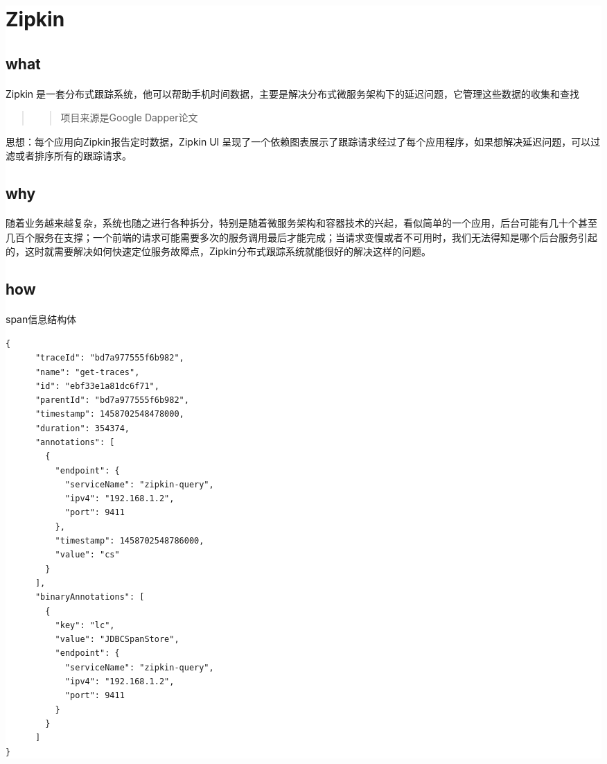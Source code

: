 #   Zipkin

##  what 

Zipkin 是一套分布式跟踪系统，他可以帮助手机时间数据，主要是解决分布式微服务架构下的延迟问题，它管理这些数据的收集和查找

> >  项目来源是Google Dapper论文

思想：每个应用向Zipkin报告定时数据，Zipkin UI 呈现了一个依赖图表展示了跟踪请求经过了每个应用程序，如果想解决延迟问题，可以过滤或者排序所有的跟踪请求。  

##   why

随着业务越来越复杂，系统也随之进行各种拆分，特别是随着微服务架构和容器技术的兴起，看似简单的一个应用，后台可能有几十个甚至几百个服务在支撑；一个前端的请求可能需要多次的服务调用最后才能完成；当请求变慢或者不可用时，我们无法得知是哪个后台服务引起的，这时就需要解决如何快速定位服务故障点，Zipkin分布式跟踪系统就能很好的解决这样的问题。

## how



span信息结构体

```
{
      "traceId": "bd7a977555f6b982",
      "name": "get-traces",
      "id": "ebf33e1a81dc6f71",
      "parentId": "bd7a977555f6b982",
      "timestamp": 1458702548478000,
      "duration": 354374,
      "annotations": [
        {
          "endpoint": {
            "serviceName": "zipkin-query",
            "ipv4": "192.168.1.2",
            "port": 9411
          },
          "timestamp": 1458702548786000,
          "value": "cs"
        }
      ],
      "binaryAnnotations": [
        {
          "key": "lc",
          "value": "JDBCSpanStore",
          "endpoint": {
            "serviceName": "zipkin-query",
            "ipv4": "192.168.1.2",
            "port": 9411
          }
        }
      ]
}
```
